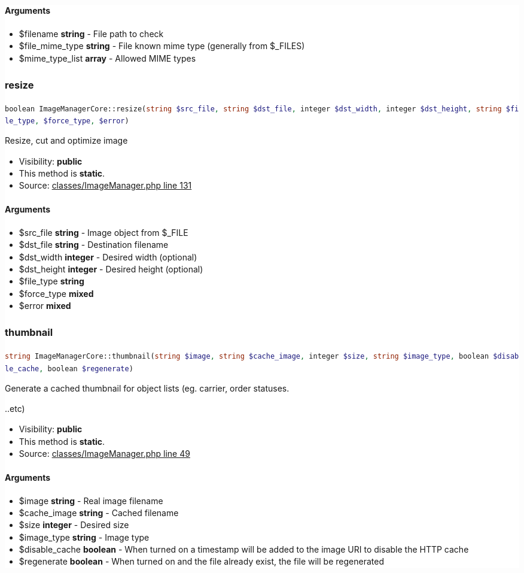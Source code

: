 
#### Arguments
* $filename **string** - File path to check
* $file_mime_type **string** - File known mime type (generally from $_FILES)
* $mime_type_list **array** - Allowed MIME types



### <a name="method-resize"></a>resize

```php
boolean ImageManagerCore::resize(string $src_file, string $dst_file, integer $dst_width, integer $dst_height, string $file_type, $force_type, $error)
```

Resize, cut and optimize image



* Visibility: **public**
* This method is **static**.
* Source: [classes/ImageManager.php line 131](https://github.com/PrestaShop/PrestaShop/blob/1.6.0.10/classes/ImageManager.php#L131)


#### Arguments
* $src_file **string** - Image object from $_FILE
* $dst_file **string** - Destination filename
* $dst_width **integer** - Desired width (optional)
* $dst_height **integer** - Desired height (optional)
* $file_type **string**
* $force_type **mixed**
* $error **mixed**



### <a name="method-thumbnail"></a>thumbnail

```php
string ImageManagerCore::thumbnail(string $image, string $cache_image, integer $size, string $image_type, boolean $disable_cache, boolean $regenerate)
```

Generate a cached thumbnail for object lists (eg. carrier, order statuses.

..etc)

* Visibility: **public**
* This method is **static**.
* Source: [classes/ImageManager.php line 49](https://github.com/PrestaShop/PrestaShop/blob/1.6.0.10/classes/ImageManager.php#L49)


#### Arguments
* $image **string** - Real image filename
* $cache_image **string** - Cached filename
* $size **integer** - Desired size
* $image_type **string** - Image type
* $disable_cache **boolean** - When turned on a timestamp will be added to the image URI to disable the HTTP cache
* $regenerate **boolean** - When turned on and the file already exist, the file will be regenerated

